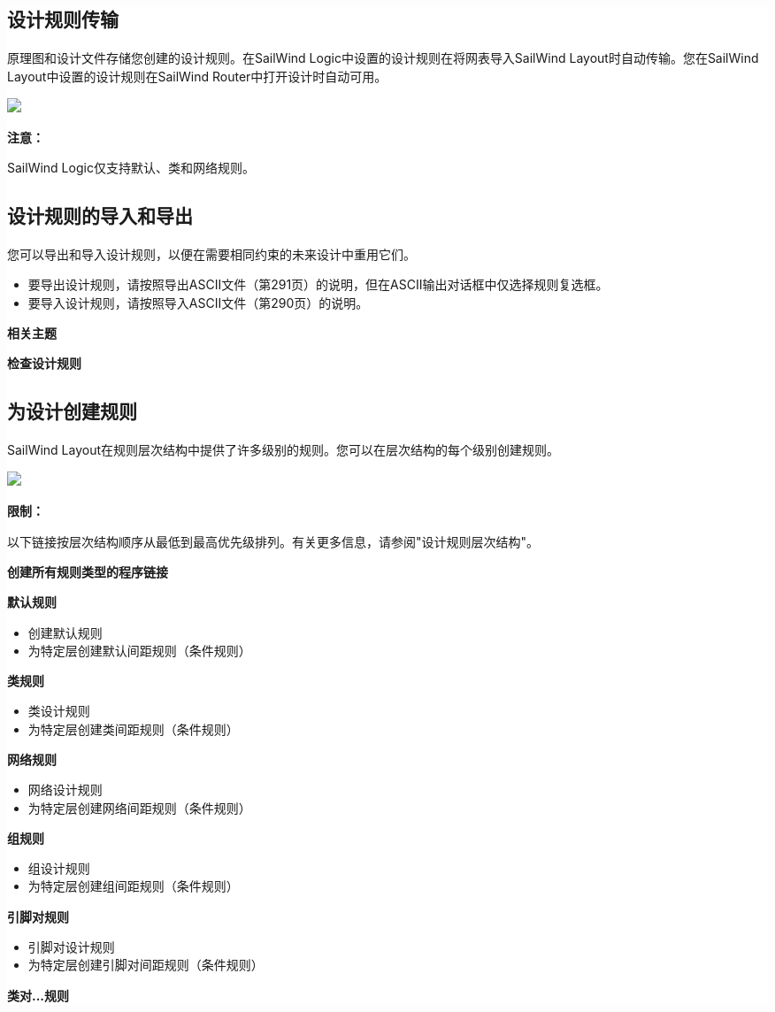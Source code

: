 ## 设计规则传输
原理图和设计文件存储您创建的设计规则。在SailWind Logic中设置的设计规则在将网表导入SailWind Layout时自动传输。您在SailWind Layout中设置的设计规则在SailWind Router中打开设计时自动可用。

![](/layout/guide/19/_page_8_Picture_15.jpeg)

**注意：**

SailWind Logic仅支持默认、类和网络规则。

## 设计规则的导入和导出
您可以导出和导入设计规则，以便在需要相同约束的未来设计中重用它们。

- 要导出设计规则，请按照导出ASCII文件（第291页）的说明，但在ASCII输出对话框中仅选择规则复选框。
- 要导入设计规则，请按照导入ASCII文件（第290页）的说明。

**相关主题**

**检查设计规则**

## 为设计创建规则
SailWind Layout在规则层次结构中提供了许多级别的规则。您可以在层次结构的每个级别创建规则。

![](/layout/guide/19/_page_9_Picture_3.jpeg)

**限制：**

以下链接按层次结构顺序从最低到最高优先级排列。有关更多信息，请参阅"设计规则层次结构"。

**创建所有规则类型的程序链接**

**默认规则**

- 创建默认规则
- 为特定层创建默认间距规则（条件规则）

**类规则**

- 类设计规则
- 为特定层创建类间距规则（条件规则）

**网络规则**

- 网络设计规则
- 为特定层创建网络间距规则（条件规则）

**组规则**

- 组设计规则
- 为特定层创建组间距规则（条件规则）

**引脚对规则**

- 引脚对设计规则
- 为特定层创建引脚对间距规则（条件规则）

**类对...规则**
